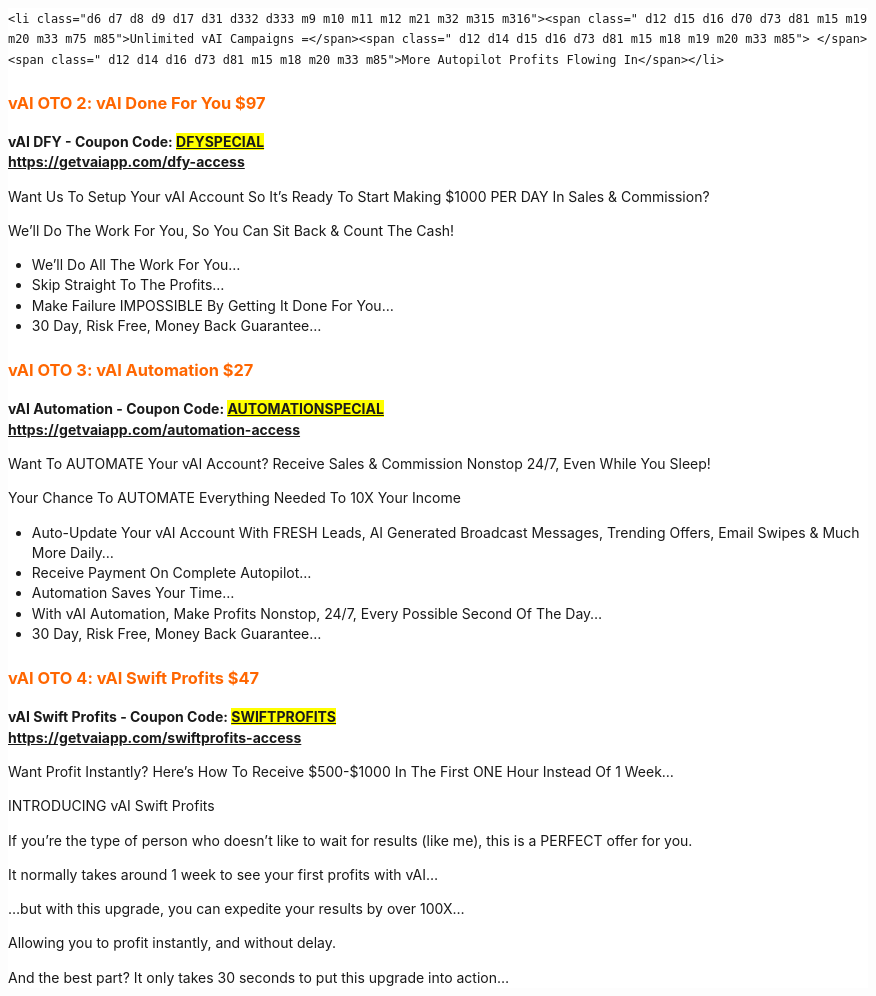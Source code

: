	<li class="d6 d7 d8 d9 d17 d31 d332 d333 m9 m10 m11 m12 m21 m32 m315 m316"><span class=" d12 d15 d16 d70 d73 d81 m15 m19 m20 m33 m75 m85">Unlimited vAI Campaigns =</span><span class=" d12 d14 d15 d16 d73 d81 m15 m18 m19 m20 m33 m85"> </span><span class=" d12 d14 d16 d73 d81 m15 m18 m20 m33 m85">More Autopilot Profits Flowing In</span></li>
</ul>
<h3><span id="ZENDLY_OTO_2_ZENDLY_Done_For_You_97" class="ez-toc-section"></span><span id="TVPROFITZ_OTO_2_TVPROFITZ_Done_For_You_97" class="ez-toc-section"></span><span style="color: #ff6600;"><strong>vAI OTO 2: vAI Done For You $97</strong></span></h3>
<p><strong>vAI DFY - Coupon Code: <a href="https://getvaiapp.com/dfy-access"><span style="background-color: #ffff00;">DFYSPECIAL</span></a></strong><br />
<a href="https://getvaiapp.com/dfy-access"><strong>https://getvaiapp.com/dfy-access</strong></a></p>
<p>Want Us To Setup Your vAI Account So It’s Ready To Start Making $1000 PER DAY In Sales &amp; Commission?</p>
<p>We’ll Do The Work For You, So You Can Sit Back &amp; Count The Cash!</p>
<ul>
	<li>We’ll Do All The Work For You…</li>
	<li>Skip Straight To The Profits…</li>
	<li>Make Failure IMPOSSIBLE By Getting It Done For You…</li>
	<li>30 Day, Risk Free, Money Back Guarantee…</li>
</ul>
<h3><span id="ZENDLY_OTO_3_ZENDLY_Automation_27" class="ez-toc-section"></span><span id="TVPROFITZ_OTO_3_TVPROFITZ_Automation_27" class="ez-toc-section"></span><span style="color: #ff6600;"><strong>vAI OTO 3: vAI Automation $27</strong></span></h3>
<p><strong>vAI Automation - Coupon Code: <a href="https://getvaiapp.com/automation-access"><span style="background-color: #ffff00;">AUTOMATIONSPECIAL</span></a></strong><br />
<a href="https://getvaiapp.com/automation-access"><strong>https://getvaiapp.com/automation-access</strong></a></p>
<p>Want To AUTOMATE Your vAI Account? Receive Sales &amp; Commission Nonstop 24/7, Even While You Sleep!</p>
<p>Your Chance To AUTOMATE Everything Needed To 10X Your Income</p>
<ul class="d65 m67">
	<li class="d3 d4 d5 d6 d7 d43 d169 d241 d243 m2 m3 m4 m5 m6 m61 m164 m245 m249"><span class=" d10 d13 d14 d33 d61 d170 m9 m12 m13 m37 m124 m165">Auto-Update Your vAI Account </span><span class=" d10 d13 d14 d61 d170 m9 m12 m13 m124 m165">With FRESH Leads, AI Generated Broadcast Messages, Trending Offers, Email Swipes &amp; Much More Daily…</span></li>
	<li class="d3 d4 d5 d6 d7 d28 d43 d241 d243 m2 m3 m4 m5 m6 m61 m166 m245 m249"><span class=" d10 d13 d14 d33 d61 d170 m9 m12 m13 m37 m124 m165">Receive Payment On Complete Autopilot… </span></li>
	<li class="d3 d4 d5 d6 d7 d43 d169 d241 d243 m2 m3 m4 m5 m6 m61 m164 m245 m249"><span class=" d10 d13 d14 d61 d170 m9 m12 m13 m124 m165">Automation Saves Your Time… </span></li>
	<li class="d3 d4 d5 d6 d7 d28 d43 d241 d243 m2 m3 m4 m5 m6 m61 m166 m245 m249"><span class=" d10 d13 d14 d24 d61 d170 m9 m12 m13 m26 m124 m165">With vAI Automation, </span><span class=" d10 d13 d14 d33 d61 d170 m9 m12 m13 m37 m124 m165">Make Profits Nonstop, 24/7, </span><span class=" d10 d13 d14 d61 d170 m9 m12 m13 m124 m165">Every Possible Second Of The Day…</span></li>
	<li class="d3 d4 d5 d6 d7 d8 d43 d241 d243 m2 m3 m4 m5 m6 m7 m61 m245 m249"><span class=" d10 d13 d14 d61 d170 m9 m12 m13 m124 m165">30 Day, Risk Free, Money Back Guarantee…</span></li>
</ul>
<h3><span id="ZENDLY_OTO_4_ZENDLY_Swift_Profits_47" class="ez-toc-section"></span><span id="TVPROFITZ_OTO_4_TVPROFITZ_Swift_Profits_47" class="ez-toc-section"></span><span style="color: #ff6600;"><strong>vAI OTO 4: vAI Swift Profits $47</strong></span></h3>
<p><strong>vAI Swift Profits - Coupon Code: <a href="https://getvaiapp.com/swiftprofits-access"><span style="background-color: #ffff00;">SWIFTPROFITS</span></a></strong><br />
<a href="https://getvaiapp.com/swiftprofits-access"><strong>https://getvaiapp.com/swiftprofits-access</strong></a></p>
<p>Want Profit Instantly? Here’s How To Receive $500-$1000 In The First ONE Hour Instead Of 1 Week…</p>
<p>INTRODUCING vAI Swift Profits</p>
<p>If you’re the type of person who doesn’t like to wait for results (like me), this is a PERFECT offer for you.</p>
<p>It normally takes around 1 week to see your first profits with vAI…</p>
<p>…but with this upgrade, you can expedite your results by over 100X…</p>
<p>Allowing you to profit instantly, and without delay.</p>
<p>And the best part? It only takes 30 seconds to put this upgrade into action…</p>